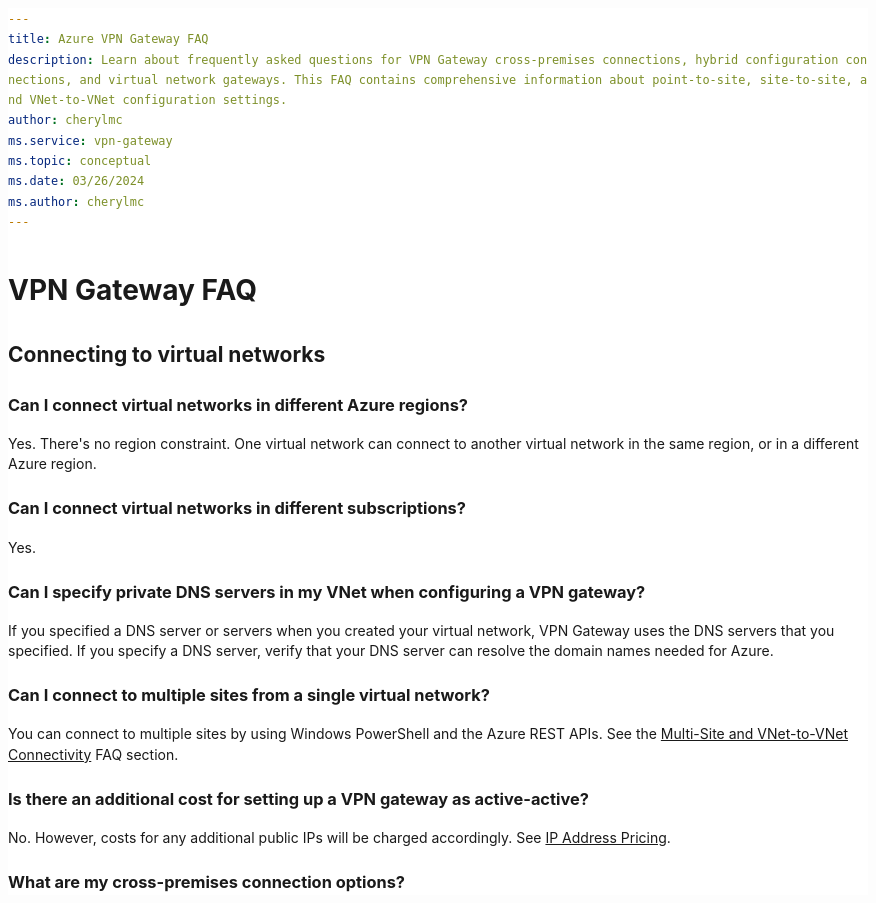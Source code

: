 ```yaml
---
title: Azure VPN Gateway FAQ
description: Learn about frequently asked questions for VPN Gateway cross-premises connections, hybrid configuration connections, and virtual network gateways. This FAQ contains comprehensive information about point-to-site, site-to-site, and VNet-to-VNet configuration settings.
author: cherylmc
ms.service: vpn-gateway
ms.topic: conceptual
ms.date: 03/26/2024
ms.author: cherylmc
---
```


# VPN Gateway FAQ

## <a name="connecting"></a>Connecting to virtual networks

### Can I connect virtual networks in different Azure regions?

Yes. There's no region constraint. One virtual network can connect to another virtual network in the same region, or in a different Azure region.

### Can I connect virtual networks in different subscriptions?

Yes.

### Can I specify private DNS servers in my VNet when configuring a VPN gateway?

If you specified a DNS server or servers when you created your virtual network, VPN Gateway uses the DNS servers that you specified. If you specify a DNS server, verify that your DNS server can resolve the domain names needed for Azure.

### Can I connect to multiple sites from a single virtual network?

You can connect to multiple sites by using Windows PowerShell and the Azure REST APIs. See the [Multi-Site and VNet-to-VNet Connectivity](#V2VMulti) FAQ section.

### Is there an additional cost for setting up a VPN gateway as active-active?

No. However, costs for any additional public IPs will be charged accordingly. See [IP Address Pricing](https://azure.microsoft.com/pricing/details/ip-addresses/).

### What are my cross-premises connection options?
